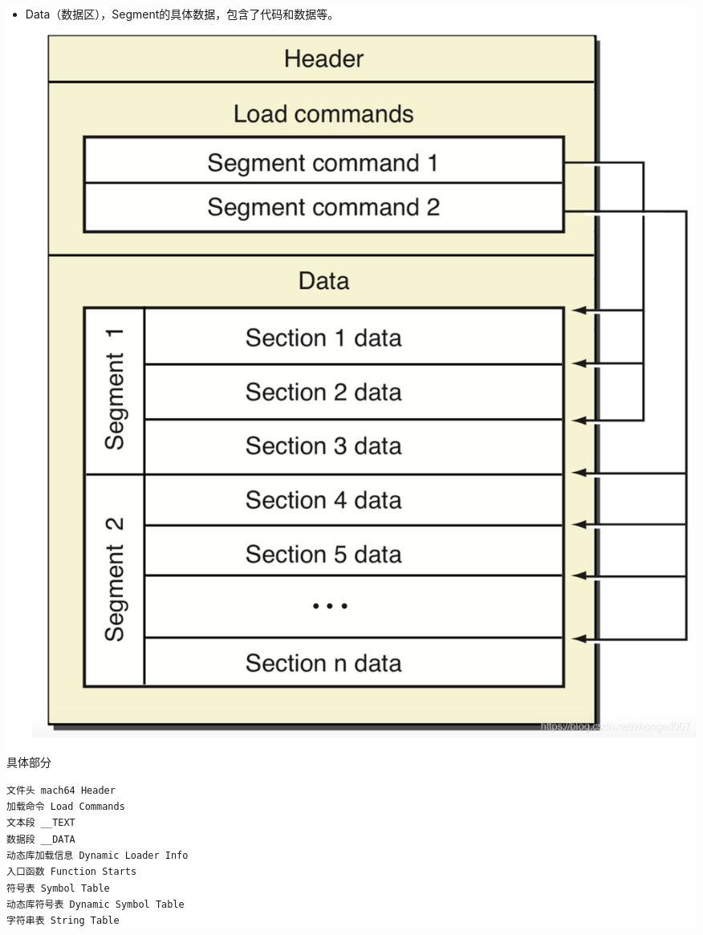 * Data（数据区），Segment的具体数据，包含了代码和数据等。
![macho](./asset/mach_o.png)

具体部分

    文件头 mach64 Header
    加载命令 Load Commands
    文本段 __TEXT
    数据段 __DATA
    动态库加载信息 Dynamic Loader Info
    入口函数 Function Starts
    符号表 Symbol Table
    动态库符号表 Dynamic Symbol Table
    字符串表 String Table
